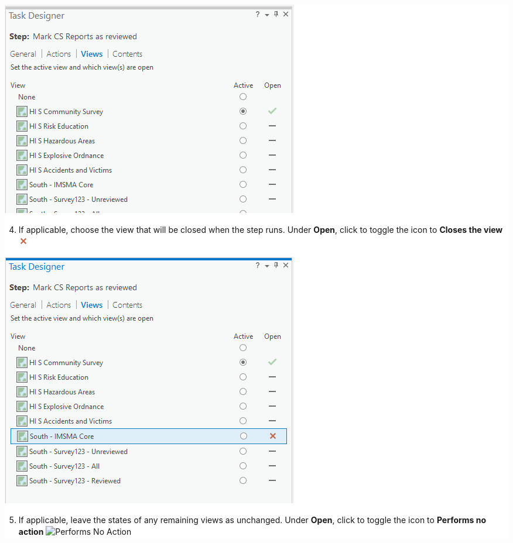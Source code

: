 
![](media/Authoring_Tasks_in_ArcGIS_Pro/image49.png)


4.  If applicable, choose the view that will be closed when the step
    runs. Under **Open**, click to toggle the icon to **Closes the
    view** ![Off](media/Authoring_Tasks_in_ArcGIS_Pro/image50.png)
    

![](media/Authoring_Tasks_in_ArcGIS_Pro/image51.png)


5.  If applicable, leave the states of any remaining views as unchanged.
    Under **Open**, click to toggle the icon to **Performs no
    action** ![Performs No
    Action](media/Authoring_Tasks_in_ArcGIS_Pro/image52.png)
    